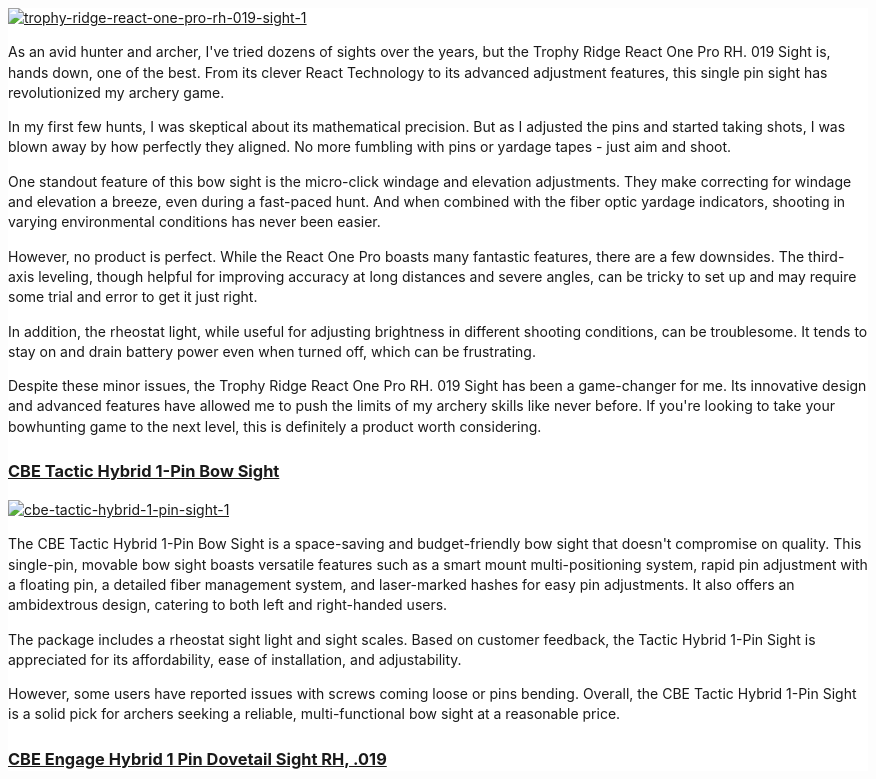 <div class="image"><a href="https://serp.ly/@universityofguns/amazon/canted-iron-sights?utm_source=universityofguns&utm_medium=website&utm_campaign=universityofguns.com&utm_content=canted-iron-sights&utm_term=trophy-ridge-react-one-pro-rh-019-sight-1"><img alt="trophy-ridge-react-one-pro-rh-019-sight-1" src="https://imagedelivery.net/vy2bglCGN6hEeWOnSe2c7A/trophy-ridge-react-one-pro-rh-019-sight-1/w=720,h=540,fit=pad,background=black"/></a></div>

As an avid hunter and archer, I've tried dozens of sights over the years, but the Trophy Ridge React One Pro RH. 019 Sight is, hands down, one of the best. From its clever React Technology to its advanced adjustment features, this single pin sight has revolutionized my archery game. 

In my first few hunts, I was skeptical about its mathematical precision. But as I adjusted the pins and started taking shots, I was blown away by how perfectly they aligned. No more fumbling with pins or yardage tapes - just aim and shoot. 

One standout feature of this bow sight is the micro-click windage and elevation adjustments. They make correcting for windage and elevation a breeze, even during a fast-paced hunt. And when combined with the fiber optic yardage indicators, shooting in varying environmental conditions has never been easier. 

However, no product is perfect. While the React One Pro boasts many fantastic features, there are a few downsides. The third-axis leveling, though helpful for improving accuracy at long distances and severe angles, can be tricky to set up and may require some trial and error to get it just right. 

In addition, the rheostat light, while useful for adjusting brightness in different shooting conditions, can be troublesome. It tends to stay on and drain battery power even when turned off, which can be frustrating. 

Despite these minor issues, the Trophy Ridge React One Pro RH. 019 Sight has been a game-changer for me. Its innovative design and advanced features have allowed me to push the limits of my archery skills like never before. If you're looking to take your bowhunting game to the next level, this is definitely a product worth considering. 


### [CBE Tactic Hybrid 1-Pin Bow Sight](https://serp.ly/@universityofguns/amazon/canted-iron-sights?utm_source=universityofguns&utm_medium=website&utm_campaign=universityofguns.com&utm_content=canted-iron-sights&utm_term=cbe-tactic-hybrid-1-pin-bow-sight)

<div class="image"><a href="https://serp.ly/@universityofguns/amazon/canted-iron-sights?utm_source=universityofguns&utm_medium=website&utm_campaign=universityofguns.com&utm_content=canted-iron-sights&utm_term=cbe-tactic-hybrid-1-pin-sight-1"><img alt="cbe-tactic-hybrid-1-pin-sight-1" src="https://imagedelivery.net/vy2bglCGN6hEeWOnSe2c7A/cbe-tactic-hybrid-1-pin-sight-1/w=720,h=540,fit=pad,background=black"/></a></div>

The CBE Tactic Hybrid 1-Pin Bow Sight is a space-saving and budget-friendly bow sight that doesn't compromise on quality. This single-pin, movable bow sight boasts versatile features such as a smart mount multi-positioning system, rapid pin adjustment with a floating pin, a detailed fiber management system, and laser-marked hashes for easy pin adjustments. It also offers an ambidextrous design, catering to both left and right-handed users. 

The package includes a rheostat sight light and sight scales. Based on customer feedback, the Tactic Hybrid 1-Pin Sight is appreciated for its affordability, ease of installation, and adjustability. 

However, some users have reported issues with screws coming loose or pins bending. Overall, the CBE Tactic Hybrid 1-Pin Sight is a solid pick for archers seeking a reliable, multi-functional bow sight at a reasonable price. 


### [CBE Engage Hybrid 1 Pin Dovetail Sight RH, .019](https://serp.ly/@universityofguns/amazon/canted-iron-sights?utm_source=universityofguns&utm_medium=website&utm_campaign=universityofguns.com&utm_content=canted-iron-sights&utm_term=cbe-engage-hybrid-1-pin-dovetail-sight-rh-019)
